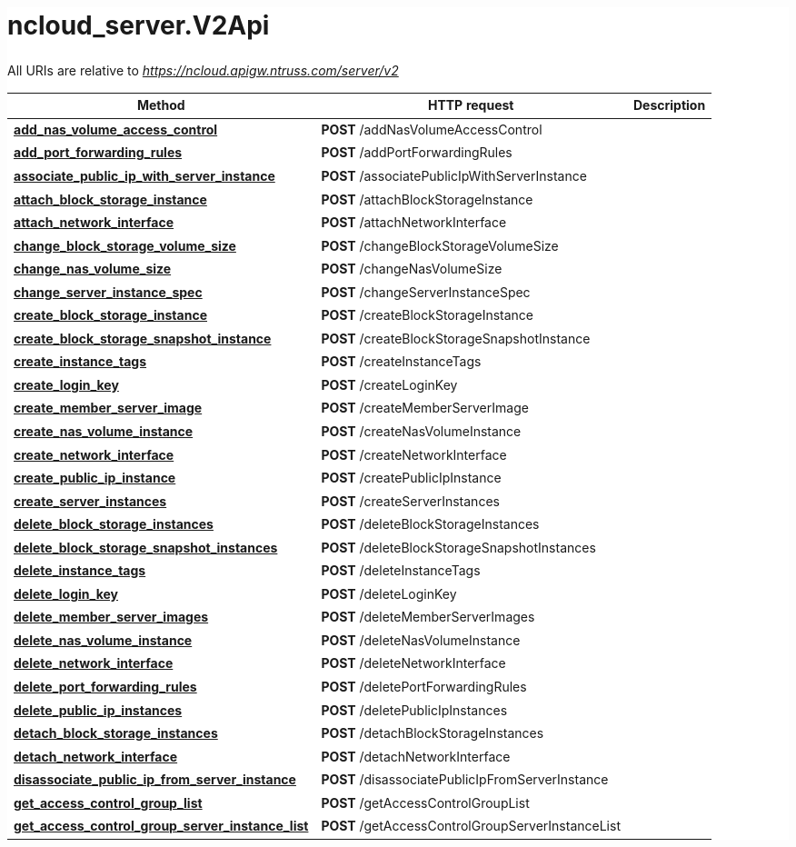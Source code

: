 # ncloud_server.V2Api

All URIs are relative to *https://ncloud.apigw.ntruss.com/server/v2*

Method | HTTP request | Description
------------- | ------------- | -------------
[**add_nas_volume_access_control**](V2Api.md#add_nas_volume_access_control) | **POST** /addNasVolumeAccessControl | 
[**add_port_forwarding_rules**](V2Api.md#add_port_forwarding_rules) | **POST** /addPortForwardingRules | 
[**associate_public_ip_with_server_instance**](V2Api.md#associate_public_ip_with_server_instance) | **POST** /associatePublicIpWithServerInstance | 
[**attach_block_storage_instance**](V2Api.md#attach_block_storage_instance) | **POST** /attachBlockStorageInstance | 
[**attach_network_interface**](V2Api.md#attach_network_interface) | **POST** /attachNetworkInterface | 
[**change_block_storage_volume_size**](V2Api.md#change_block_storage_volume_size) | **POST** /changeBlockStorageVolumeSize | 
[**change_nas_volume_size**](V2Api.md#change_nas_volume_size) | **POST** /changeNasVolumeSize | 
[**change_server_instance_spec**](V2Api.md#change_server_instance_spec) | **POST** /changeServerInstanceSpec | 
[**create_block_storage_instance**](V2Api.md#create_block_storage_instance) | **POST** /createBlockStorageInstance | 
[**create_block_storage_snapshot_instance**](V2Api.md#create_block_storage_snapshot_instance) | **POST** /createBlockStorageSnapshotInstance | 
[**create_instance_tags**](V2Api.md#create_instance_tags) | **POST** /createInstanceTags | 
[**create_login_key**](V2Api.md#create_login_key) | **POST** /createLoginKey | 
[**create_member_server_image**](V2Api.md#create_member_server_image) | **POST** /createMemberServerImage | 
[**create_nas_volume_instance**](V2Api.md#create_nas_volume_instance) | **POST** /createNasVolumeInstance | 
[**create_network_interface**](V2Api.md#create_network_interface) | **POST** /createNetworkInterface | 
[**create_public_ip_instance**](V2Api.md#create_public_ip_instance) | **POST** /createPublicIpInstance | 
[**create_server_instances**](V2Api.md#create_server_instances) | **POST** /createServerInstances | 
[**delete_block_storage_instances**](V2Api.md#delete_block_storage_instances) | **POST** /deleteBlockStorageInstances | 
[**delete_block_storage_snapshot_instances**](V2Api.md#delete_block_storage_snapshot_instances) | **POST** /deleteBlockStorageSnapshotInstances | 
[**delete_instance_tags**](V2Api.md#delete_instance_tags) | **POST** /deleteInstanceTags | 
[**delete_login_key**](V2Api.md#delete_login_key) | **POST** /deleteLoginKey | 
[**delete_member_server_images**](V2Api.md#delete_member_server_images) | **POST** /deleteMemberServerImages | 
[**delete_nas_volume_instance**](V2Api.md#delete_nas_volume_instance) | **POST** /deleteNasVolumeInstance | 
[**delete_network_interface**](V2Api.md#delete_network_interface) | **POST** /deleteNetworkInterface | 
[**delete_port_forwarding_rules**](V2Api.md#delete_port_forwarding_rules) | **POST** /deletePortForwardingRules | 
[**delete_public_ip_instances**](V2Api.md#delete_public_ip_instances) | **POST** /deletePublicIpInstances | 
[**detach_block_storage_instances**](V2Api.md#detach_block_storage_instances) | **POST** /detachBlockStorageInstances | 
[**detach_network_interface**](V2Api.md#detach_network_interface) | **POST** /detachNetworkInterface | 
[**disassociate_public_ip_from_server_instance**](V2Api.md#disassociate_public_ip_from_server_instance) | **POST** /disassociatePublicIpFromServerInstance | 
[**get_access_control_group_list**](V2Api.md#get_access_control_group_list) | **POST** /getAccessControlGroupList | 
[**get_access_control_group_server_instance_list**](V2Api.md#get_access_control_group_server_instance_list) | **POST** /getAccessControlGroupServerInstanceList | 